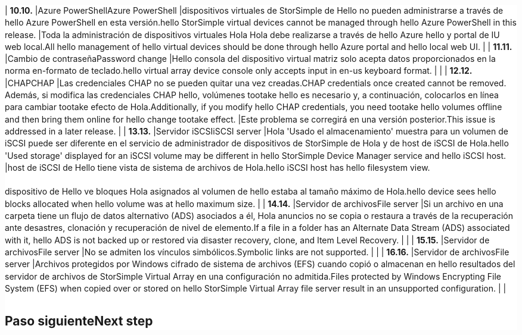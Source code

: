 | <span data-ttu-id="797ec-192">**10.**</span><span class="sxs-lookup"><span data-stu-id="797ec-192">**10.**</span></span> |<span data-ttu-id="797ec-193">Azure PowerShell</span><span class="sxs-lookup"><span data-stu-id="797ec-193">Azure PowerShell</span></span> |<span data-ttu-id="797ec-194">dispositivos virtuales de StorSimple de Hello no pueden administrarse a través de hello Azure PowerShell en esta versión.</span><span class="sxs-lookup"><span data-stu-id="797ec-194">hello StorSimple virtual devices cannot be managed through hello Azure PowerShell in this release.</span></span> |<span data-ttu-id="797ec-195">Toda la administración de dispositivos virtuales Hola Hola debe realizarse a través de hello Azure hello y portal de IU web local.</span><span class="sxs-lookup"><span data-stu-id="797ec-195">All hello management of hello virtual devices should be done through hello Azure portal and hello local web UI.</span></span> |
| <span data-ttu-id="797ec-196">**11.**</span><span class="sxs-lookup"><span data-stu-id="797ec-196">**11.**</span></span> |<span data-ttu-id="797ec-197">Cambio de contraseña</span><span class="sxs-lookup"><span data-stu-id="797ec-197">Password change</span></span> |<span data-ttu-id="797ec-198">Hello consola del dispositivo virtual matriz solo acepta datos proporcionados en la norma en-formato de teclado.</span><span class="sxs-lookup"><span data-stu-id="797ec-198">hello virtual array device console only accepts input in en-us keyboard format.</span></span> | |
| <span data-ttu-id="797ec-199">**12.**</span><span class="sxs-lookup"><span data-stu-id="797ec-199">**12.**</span></span> |<span data-ttu-id="797ec-200">CHAP</span><span class="sxs-lookup"><span data-stu-id="797ec-200">CHAP</span></span> |<span data-ttu-id="797ec-201">Las credenciales CHAP no se pueden quitar una vez creadas.</span><span class="sxs-lookup"><span data-stu-id="797ec-201">CHAP credentials once created cannot be removed.</span></span> <span data-ttu-id="797ec-202">Además, si modifica las credenciales CHAP hello, volúmenes tootake hello es necesario y, a continuación, colocarlos en línea para cambiar tootake efecto de Hola.</span><span class="sxs-lookup"><span data-stu-id="797ec-202">Additionally, if you modify hello CHAP credentials, you need tootake hello volumes offline and then bring them online for hello change tootake effect.</span></span> |<span data-ttu-id="797ec-203">Este problema se corregirá en una versión posterior.</span><span class="sxs-lookup"><span data-stu-id="797ec-203">This issue is addressed in a later release.</span></span> |
| <span data-ttu-id="797ec-204">**13.**</span><span class="sxs-lookup"><span data-stu-id="797ec-204">**13.**</span></span> |<span data-ttu-id="797ec-205">Servidor iSCSI</span><span class="sxs-lookup"><span data-stu-id="797ec-205">iSCSI server</span></span> |<span data-ttu-id="797ec-206">Hola 'Usado el almacenamiento' muestra para un volumen de iSCSI puede ser diferente en el servicio de administrador de dispositivos de StorSimple de Hola y de host de iSCSI de Hola.</span><span class="sxs-lookup"><span data-stu-id="797ec-206">hello 'Used storage' displayed for an iSCSI volume may be different in hello StorSimple Device Manager service and hello iSCSI host.</span></span> |<span data-ttu-id="797ec-207">host de iSCSI de Hello tiene vista de sistema de archivos de Hola.</span><span class="sxs-lookup"><span data-stu-id="797ec-207">hello iSCSI host has hello filesystem view.</span></span><br></br><span data-ttu-id="797ec-208">dispositivo de Hello ve bloques Hola asignados al volumen de hello estaba al tamaño máximo de Hola.</span><span class="sxs-lookup"><span data-stu-id="797ec-208">hello device sees hello blocks allocated when hello volume was at hello maximum size.</span></span> |
| <span data-ttu-id="797ec-209">**14.**</span><span class="sxs-lookup"><span data-stu-id="797ec-209">**14.**</span></span> |<span data-ttu-id="797ec-210">Servidor de archivos</span><span class="sxs-lookup"><span data-stu-id="797ec-210">File server</span></span> |<span data-ttu-id="797ec-211">Si un archivo en una carpeta tiene un flujo de datos alternativo (ADS) asociados a él, Hola anuncios no se copia o restaura a través de la recuperación ante desastres, clonación y recuperación de nivel de elemento.</span><span class="sxs-lookup"><span data-stu-id="797ec-211">If a file in a folder has an Alternate Data Stream (ADS) associated with it, hello ADS is not backed up or restored via disaster recovery, clone, and Item Level Recovery.</span></span> | |
| <span data-ttu-id="797ec-212">**15.**</span><span class="sxs-lookup"><span data-stu-id="797ec-212">**15.**</span></span> |<span data-ttu-id="797ec-213">Servidor de archivos</span><span class="sxs-lookup"><span data-stu-id="797ec-213">File server</span></span> |<span data-ttu-id="797ec-214">No se admiten los vínculos simbólicos.</span><span class="sxs-lookup"><span data-stu-id="797ec-214">Symbolic links are not supported.</span></span> | |
| <span data-ttu-id="797ec-215">**16.**</span><span class="sxs-lookup"><span data-stu-id="797ec-215">**16.**</span></span> |<span data-ttu-id="797ec-216">Servidor de archivos</span><span class="sxs-lookup"><span data-stu-id="797ec-216">File server</span></span> |<span data-ttu-id="797ec-217">Archivos protegidos por Windows cifrado de sistema de archivos (EFS) cuando copió o almacenan en hello resultados del servidor de archivos de StorSimple Virtual Array en una configuración no admitida.</span><span class="sxs-lookup"><span data-stu-id="797ec-217">Files protected by Windows Encrypting File System (EFS) when copied over or stored on hello StorSimple Virtual Array file server result in an unsupported configuration.</span></span>  | |

## <a name="next-step"></a><span data-ttu-id="797ec-218">Paso siguiente</span><span class="sxs-lookup"><span data-stu-id="797ec-218">Next step</span></span>